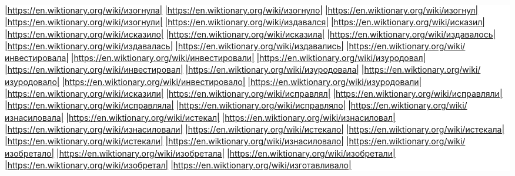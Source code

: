 |https://en.wiktionary.org/wiki/изогнула|
|https://en.wiktionary.org/wiki/изогнуло|
|https://en.wiktionary.org/wiki/изогнул|
|https://en.wiktionary.org/wiki/изогнули|
|https://en.wiktionary.org/wiki/издавался|
|https://en.wiktionary.org/wiki/исказил|
|https://en.wiktionary.org/wiki/исказило|
|https://en.wiktionary.org/wiki/исказила|
|https://en.wiktionary.org/wiki/издавалось|
|https://en.wiktionary.org/wiki/издавалась|
|https://en.wiktionary.org/wiki/издавались|
|https://en.wiktionary.org/wiki/инвестировала|
|https://en.wiktionary.org/wiki/инвестировали|
|https://en.wiktionary.org/wiki/изуродовал|
|https://en.wiktionary.org/wiki/инвестировал|
|https://en.wiktionary.org/wiki/изуродовала|
|https://en.wiktionary.org/wiki/изуродовало|
|https://en.wiktionary.org/wiki/инвестировало|
|https://en.wiktionary.org/wiki/изуродовали|
|https://en.wiktionary.org/wiki/исказили|
|https://en.wiktionary.org/wiki/исправлял|
|https://en.wiktionary.org/wiki/исправляли|
|https://en.wiktionary.org/wiki/исправляла|
|https://en.wiktionary.org/wiki/исправляло|
|https://en.wiktionary.org/wiki/изнасиловала|
|https://en.wiktionary.org/wiki/истекал|
|https://en.wiktionary.org/wiki/изнасиловал|
|https://en.wiktionary.org/wiki/изнасиловали|
|https://en.wiktionary.org/wiki/истекало|
|https://en.wiktionary.org/wiki/истекала|
|https://en.wiktionary.org/wiki/истекали|
|https://en.wiktionary.org/wiki/изнасиловало|
|https://en.wiktionary.org/wiki/изобретало|
|https://en.wiktionary.org/wiki/изобретала|
|https://en.wiktionary.org/wiki/изобретали|
|https://en.wiktionary.org/wiki/изобретал|
|https://en.wiktionary.org/wiki/изготавливало|